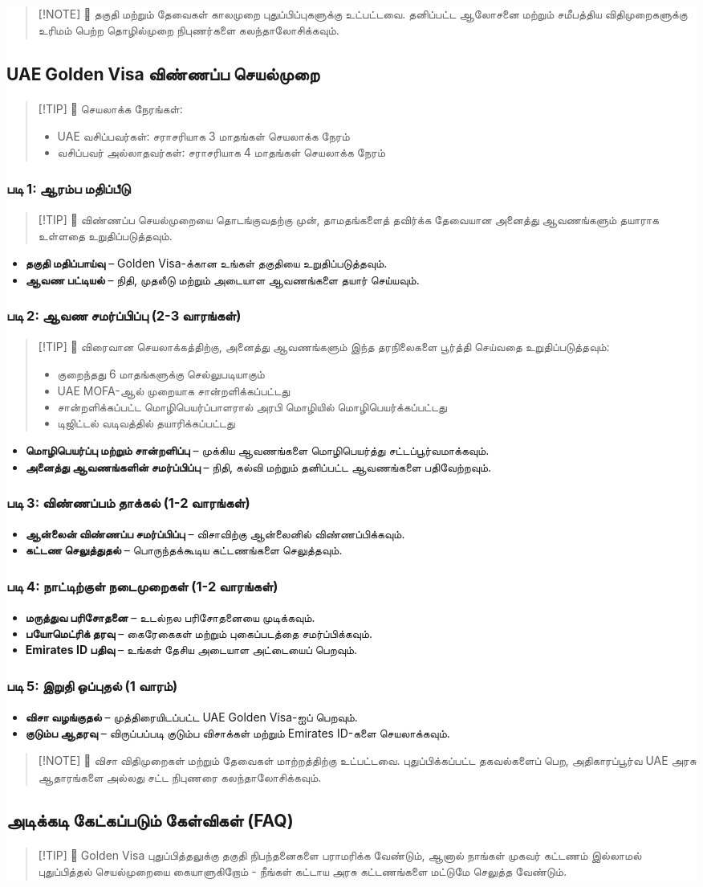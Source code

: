 > [!NOTE] 💚 தகுதி மற்றும் தேவைகள் காலமுறை புதுப்பிப்புகளுக்கு உட்பட்டவை. தனிப்பட்ட ஆலோசனை மற்றும் சமீபத்திய விதிமுறைகளுக்கு உரிமம் பெற்ற தொழில்முறை நிபுணர்களை கலந்தாலோசிக்கவும்.

## UAE Golden Visa விண்ணப்ப செயல்முறை

> [!TIP] 💙 செயலாக்க நேரங்கள்:
>
> - UAE வசிப்பவர்கள்: சராசரியாக 3 மாதங்கள் செயலாக்க நேரம்
> - வசிப்பவர் அல்லாதவர்கள்: சராசரியாக 4 மாதங்கள் செயலாக்க நேரம்

### படி 1: ஆரம்ப மதிப்பீடு

> [!TIP] 💙 விண்ணப்ப செயல்முறையை தொடங்குவதற்கு முன், தாமதங்களைத் தவிர்க்க தேவையான அனைத்து ஆவணங்களும் தயாராக உள்ளதை உறுதிப்படுத்தவும்.

- **தகுதி மதிப்பாய்வு** – Golden Visa-க்கான உங்கள் தகுதியை உறுதிப்படுத்தவும்.
- **ஆவண பட்டியல்** – நிதி, முதலீடு மற்றும் அடையாள ஆவணங்களை தயார் செய்யவும்.

### படி 2: ஆவண சமர்ப்பிப்பு (2-3 வாரங்கள்)

> [!TIP] 💙 விரைவான செயலாக்கத்திற்கு, அனைத்து ஆவணங்களும் இந்த தரநிலைகளை பூர்த்தி செய்வதை உறுதிப்படுத்தவும்:
>
> - குறைந்தது 6 மாதங்களுக்கு செல்லுபடியாகும்
> - UAE MOFA-ஆல் முறையாக சான்றளிக்கப்பட்டது
> - சான்றளிக்கப்பட்ட மொழிபெயர்ப்பாளரால் அரபி மொழியில் மொழிபெயர்க்கப்பட்டது
> - டிஜிட்டல் வடிவத்தில் தயாரிக்கப்பட்டது

- **மொழிபெயர்ப்பு மற்றும் சான்றளிப்பு** – முக்கிய ஆவணங்களை மொழிபெயர்த்து சட்டப்பூர்வமாக்கவும்.
- **அனைத்து ஆவணங்களின் சமர்ப்பிப்பு** – நிதி, கல்வி மற்றும் தனிப்பட்ட ஆவணங்களை பதிவேற்றவும்.

### படி 3: விண்ணப்பம் தாக்கல் (1-2 வாரங்கள்)

- **ஆன்லைன் விண்ணப்ப சமர்ப்பிப்பு** – விசாவிற்கு ஆன்லைனில் விண்ணப்பிக்கவும்.
- **கட்டண செலுத்துதல்** – பொருந்தக்கூடிய கட்டணங்களை செலுத்தவும்.

### படி 4: நாட்டிற்குள் நடைமுறைகள் (1-2 வாரங்கள்)

- **மருத்துவ பரிசோதனை** – உடல்நல பரிசோதனையை முடிக்கவும்.
- **பயோமெட்ரிக் தரவு** – கைரேகைகள் மற்றும் புகைப்படத்தை சமர்ப்பிக்கவும்.
- **Emirates ID பதிவு** – உங்கள் தேசிய அடையாள அட்டையைப் பெறவும்.

### படி 5: இறுதி ஒப்புதல் (1 வாரம்)

- **விசா வழங்குதல்** – முத்திரையிடப்பட்ட UAE Golden Visa-ஐப் பெறவும்.
- **குடும்ப ஆதரவு** – விருப்பப்படி குடும்ப விசாக்கள் மற்றும் Emirates ID-களை செயலாக்கவும்.

> [!NOTE] 💚 விசா விதிமுறைகள் மற்றும் தேவைகள் மாற்றத்திற்கு உட்பட்டவை. புதுப்பிக்கப்பட்ட தகவல்களைப் பெற, அதிகாரப்பூர்வ UAE அரசு ஆதாரங்களை அல்லது சட்ட நிபுணரை கலந்தாலோசிக்கவும்.

## அடிக்கடி கேட்கப்படும் கேள்விகள் (FAQ)

> [!TIP] 💙 Golden Visa புதுப்பித்தலுக்கு தகுதி நிபந்தனைகளை பராமரிக்க வேண்டும், ஆனால் நாங்கள் முகவர் கட்டணம் இல்லாமல் புதுப்பித்தல் செயல்முறையை கையாளுகிறோம் - நீங்கள் கட்டாய அரசு கட்டணங்களை மட்டுமே செலுத்த வேண்டும்.
